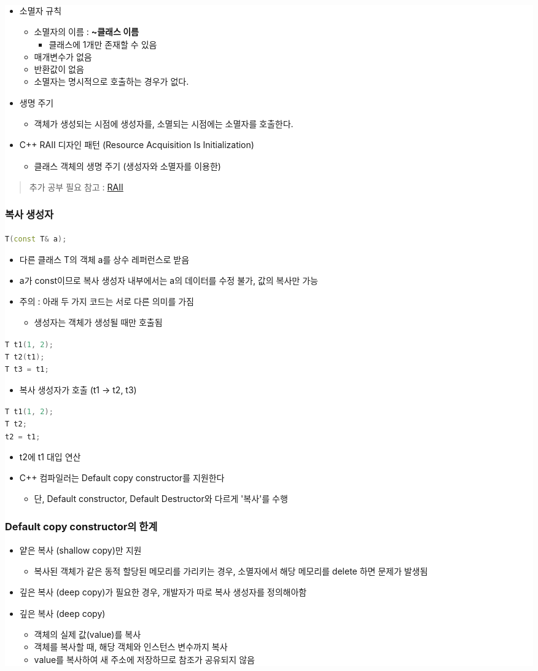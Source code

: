 * 소멸자 규칙
  + 소멸자의 이름 : __~클래스 이름__
    - 클래스에 1개만 존재할 수 있음
  + 매개변수가 없음
  + 반환값이 없음
  + 소멸자는 명시적으로 호출하는 경우가 없다.

* 생명 주기
  + 객체가 생성되는 시점에 생성자를, 소멸되는 시점에는 소멸자를 호출한다.

* C++ RAII 디자인 패턴 (Resource Acquisition Is Initialization)
  + 클래스 객체의 생명 주기 (생성자와 소멸자를 이용한)
> 추가 공부 필요
> 참고 : [RAII](https://en.cppreference.com/w/cpp/language/raii)


### 복사 생성자

```cpp
T(const T& a);
```

* 다른 클래스 T의 객체 a를 상수 레퍼런스로 받음
* a가 const이므로 복사 생성자 내부에서는 a의 데이터를 수정 불가, 값의 복사만 가능

* 주의 : 아래 두 가지 코드는 서로 다른 의미를 가짐
  + 생성자는 객체가 생성될 때만 호출됨

```cpp
T t1(1, 2);
T t2(t1);
T t3 = t1;
```

* 복사 생성자가 호출 (t1 -> t2, t3)

```cpp
T t1(1, 2);
T t2;
t2 = t1;
```

* t2에 t1 대입 연산

* C++ 컴파일러는 Default copy constructor를 지원한다
  + 단, Default constructor, Default Destructor와 다르게 '복사'를 수행

### Default copy constructor의 한계

* 얕은 복사 (shallow copy)만 지원
  + 복사된 객체가 같은 동적 할당된 메모리를 가리키는 경우, 소멸자에서 해당 메모리를 delete 하면 문제가 발생됨

* 깊은 복사 (deep copy)가 필요한 경우, 개발자가 따로 복사 생성자를 정의해아함

* 깊은 복사 (deep copy)
  + 객체의 실제 값(value)를 복사
  + 객체를 복사할 때, 해당 객체와 인스턴스 변수까지 복사
  + value를 복사하여 새 주소에 저장하므로 참조가 공유되지 않음
